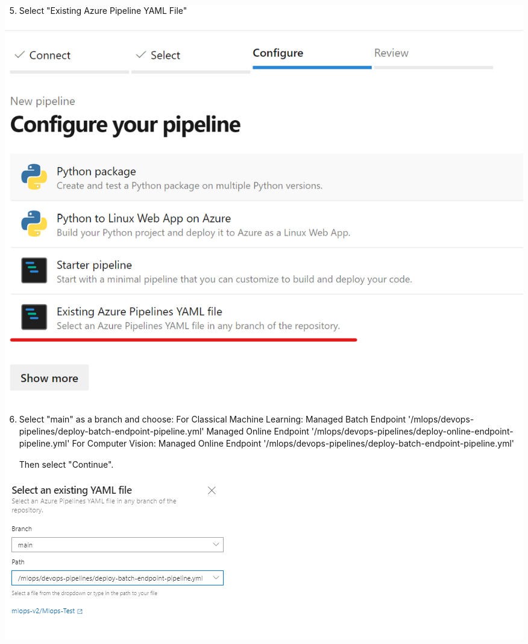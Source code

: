   5. Select "Existing Azure Pipeline YAML File"
   
   ![ADO Run3](./images/ADO-run3.png)
   
   6. Select "main" as a branch and choose:
      For Classical Machine Learning:
         Managed Batch Endpoint '/mlops/devops-pipelines/deploy-batch-endpoint-pipeline.yml'
         Managed Online Endpoint '/mlops/devops-pipelines/deploy-online-endpoint-pipeline.yml'
      For Computer Vision: 
         Managed Online Endpoint '/mlops/devops-pipelines/deploy-batch-endpoint-pipeline.yml'
      
      Then select "Continue".  
   
   ![ADO Run10](./images/ADO-run10.png)
   
